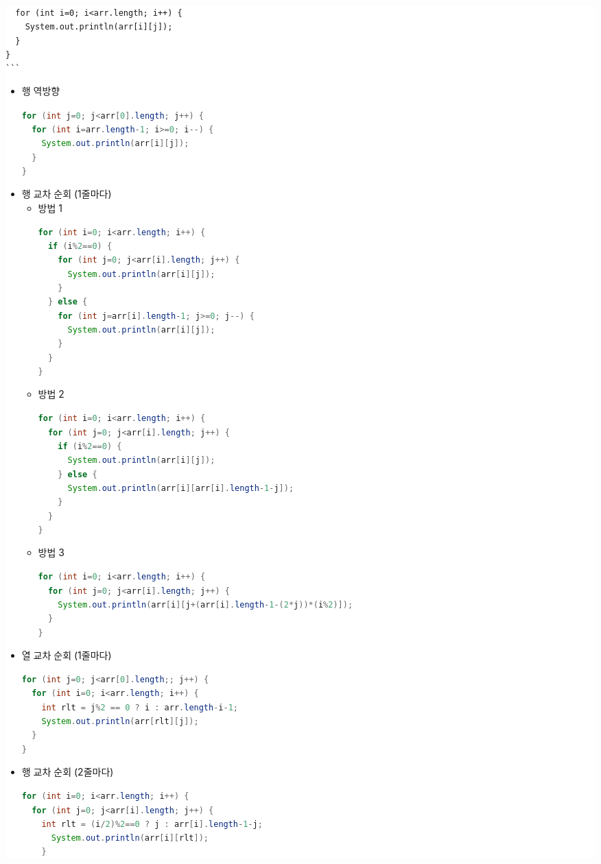       for (int i=0; i<arr.length; i++) {
        System.out.println(arr[i][j]);
      }
    }
    ```
  - 행 역방향
    ```java
    for (int j=0; j<arr[0].length; j++) {
      for (int i=arr.length-1; i>=0; i--) {
        System.out.println(arr[i][j]);
      }
    }
    ```
- 행 교차 순회 (1줄마다)
  - 방법 1
    ```java
    for (int i=0; i<arr.length; i++) {
      if (i%2==0) {
        for (int j=0; j<arr[i].length; j++) {
          System.out.println(arr[i][j]);
        }
      } else {
        for (int j=arr[i].length-1; j>=0; j--) {
          System.out.println(arr[i][j]);
        }
      }
    }
    ```
  - 방법 2
    ```java
    for (int i=0; i<arr.length; i++) {
      for (int j=0; j<arr[i].length; j++) {
        if (i%2==0) {
          System.out.println(arr[i][j]);
        } else {
          System.out.println(arr[i][arr[i].length-1-j]);
        }
      }
    }
    ```
  - 방법 3
    ```java
    for (int i=0; i<arr.length; i++) {
      for (int j=0; j<arr[i].length; j++) {
        System.out.println(arr[i][j+(arr[i].length-1-(2*j))*(i%2)]);
      }
    }
    ```
- 열 교차 순회 (1줄마다)
  ```java
  for (int j=0; j<arr[0].length;; j++) {
    for (int i=0; i<arr.length; i++) {
      int rlt = j%2 == 0 ? i : arr.length-i-1;
      System.out.println(arr[rlt][j]);
    }
  }
  ```
- 행 교차 순회 (2줄마다)
  ```java
  for (int i=0; i<arr.length; i++) {
    for (int j=0; j<arr[i].length; j++) {
      int rlt = (i/2)%2==0 ? j : arr[i].length-1-j;
        System.out.println(arr[i][rlt]);
      }
  ```